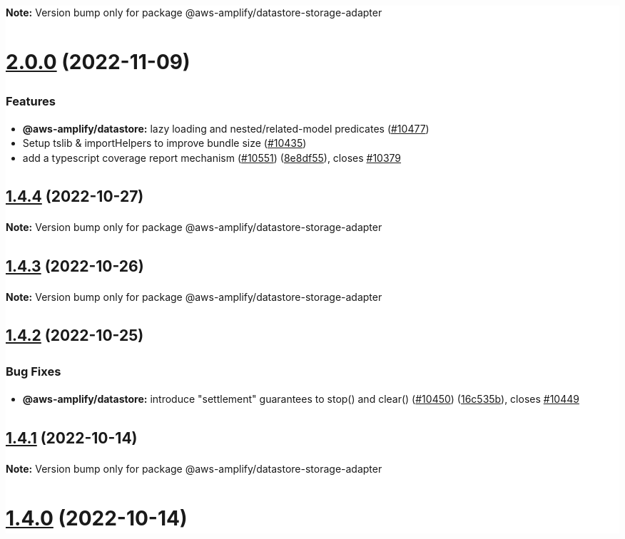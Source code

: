**Note:** Version bump only for package @aws-amplify/datastore-storage-adapter

# [2.0.0](https://github.com/aws-amplify/amplify-js/compare/@aws-amplify/datastore-storage-adapter@1.4.5...@aws-amplify/datastore-storage-adapter@2.0.0) (2022-11-09)

### Features

- **@aws-amplify/datastore:** lazy loading and nested/related-model predicates ([#10477](https://github.com/aws-amplify/amplify-js/pull/10477))
- Setup tslib & importHelpers to improve bundle size ([#10435](https://github.com/aws-amplify/amplify-js/pull/10435))
- add a typescript coverage report mechanism ([#10551](https://github.com/aws-amplify/amplify-js/issues/10551)) ([8e8df55](https://github.com/aws-amplify/amplify-js/commit/8e8df55b449f8bae2fe962fe282613d1b818cc5a)), closes [#10379](https://github.com/aws-amplify/amplify-js/issues/10379)

## [1.4.4](https://github.com/aws-amplify/amplify-js/compare/@aws-amplify/datastore-storage-adapter@1.4.3...@aws-amplify/datastore-storage-adapter@1.4.4) (2022-10-27)

**Note:** Version bump only for package @aws-amplify/datastore-storage-adapter

## [1.4.3](https://github.com/aws-amplify/amplify-js/compare/@aws-amplify/datastore-storage-adapter@1.4.2...@aws-amplify/datastore-storage-adapter@1.4.3) (2022-10-26)

**Note:** Version bump only for package @aws-amplify/datastore-storage-adapter

## [1.4.2](https://github.com/aws-amplify/amplify-js/compare/@aws-amplify/datastore-storage-adapter@1.4.1...@aws-amplify/datastore-storage-adapter@1.4.2) (2022-10-25)

### Bug Fixes

- **@aws-amplify/datastore:** introduce "settlement" guarantees to stop() and clear() ([#10450](https://github.com/aws-amplify/amplify-js/issues/10450)) ([16c535b](https://github.com/aws-amplify/amplify-js/commit/16c535beda9386a027c2805f29a359fbeb8bac15)), closes [#10449](https://github.com/aws-amplify/amplify-js/issues/10449)

## [1.4.1](https://github.com/aws-amplify/amplify-js/compare/@aws-amplify/datastore-storage-adapter@1.4.0...@aws-amplify/datastore-storage-adapter@1.4.1) (2022-10-14)

**Note:** Version bump only for package @aws-amplify/datastore-storage-adapter

# [1.4.0](https://github.com/aws-amplify/amplify-js/compare/@aws-amplify/datastore-storage-adapter@1.3.15...@aws-amplify/datastore-storage-adapter@1.4.0) (2022-10-14)
